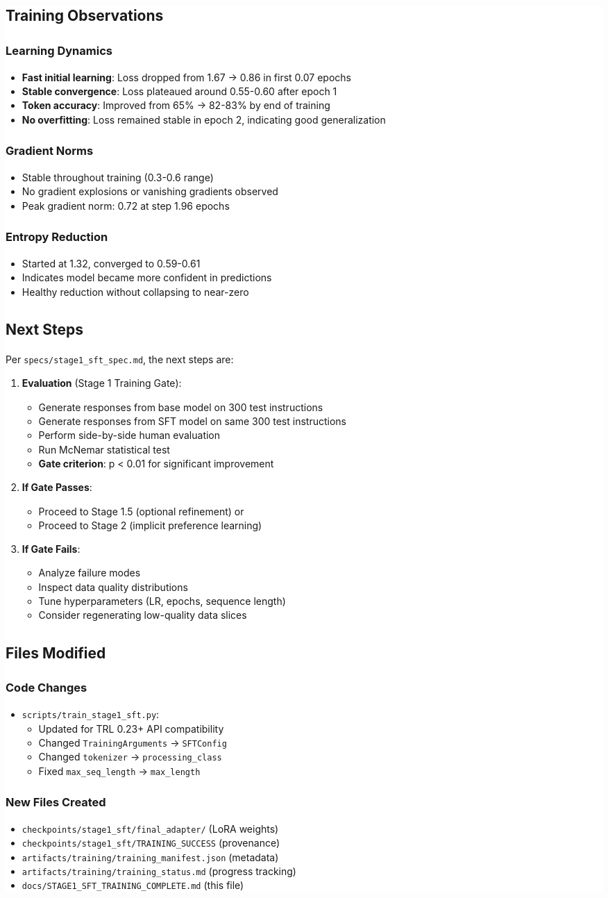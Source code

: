 ## Training Observations

### Learning Dynamics
- **Fast initial learning**: Loss dropped from 1.67 → 0.86 in first 0.07 epochs
- **Stable convergence**: Loss plateaued around 0.55-0.60 after epoch 1
- **Token accuracy**: Improved from 65% → 82-83% by end of training
- **No overfitting**: Loss remained stable in epoch 2, indicating good generalization

### Gradient Norms
- Stable throughout training (0.3-0.6 range)
- No gradient explosions or vanishing gradients observed
- Peak gradient norm: 0.72 at step 1.96 epochs

### Entropy Reduction
- Started at 1.32, converged to 0.59-0.61
- Indicates model became more confident in predictions
- Healthy reduction without collapsing to near-zero

## Next Steps

Per `specs/stage1_sft_spec.md`, the next steps are:

1. **Evaluation** (Stage 1 Training Gate):
   - Generate responses from base model on 300 test instructions
   - Generate responses from SFT model on same 300 test instructions
   - Perform side-by-side human evaluation
   - Run McNemar statistical test
   - **Gate criterion**: p < 0.01 for significant improvement

2. **If Gate Passes**:
   - Proceed to Stage 1.5 (optional refinement) or
   - Proceed to Stage 2 (implicit preference learning)

3. **If Gate Fails**:
   - Analyze failure modes
   - Inspect data quality distributions
   - Tune hyperparameters (LR, epochs, sequence length)
   - Consider regenerating low-quality data slices

## Files Modified

### Code Changes
- `scripts/train_stage1_sft.py`:
  - Updated for TRL 0.23+ API compatibility
  - Changed `TrainingArguments` → `SFTConfig`
  - Changed `tokenizer` → `processing_class`
  - Fixed `max_seq_length` → `max_length`

### New Files Created
- `checkpoints/stage1_sft/final_adapter/` (LoRA weights)
- `checkpoints/stage1_sft/TRAINING_SUCCESS` (provenance)
- `artifacts/training/training_manifest.json` (metadata)
- `artifacts/training/training_status.md` (progress tracking)
- `docs/STAGE1_SFT_TRAINING_COMPLETE.md` (this file)
